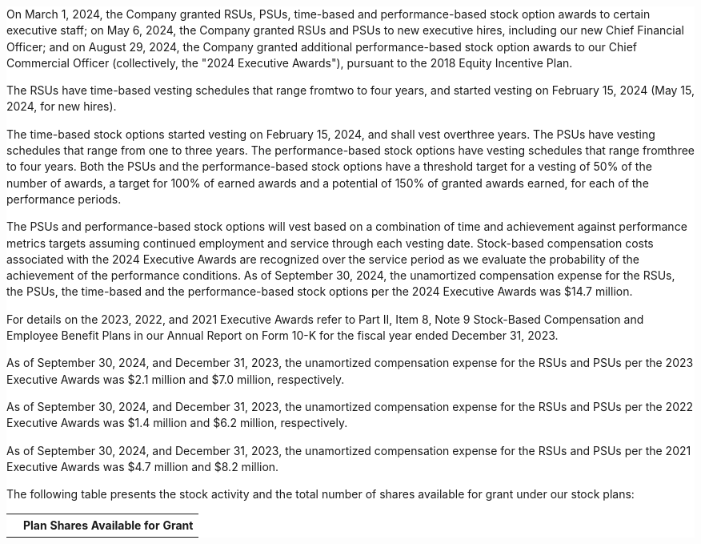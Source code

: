 <p>On March 1, 2024, the Company granted RSUs, PSUs, time-based and performance-based stock option awards to certain executive staff; on May 6, 2024, the Company granted RSUs and PSUs to new executive hires, including our new Chief Financial Officer; and on August 29, 2024, the Company granted additional performance-based stock option awards to our Chief Commercial Officer (collectively, the "2024 Executive Awards"), pursuant to the 2018 Equity Incentive Plan.</p>
<p>The RSUs have time-based vesting schedules that range fromtwo to four years, and started vesting on February 15, 2024 (May 15, 2024, for new hires).</p>
<p>The time-based stock options started vesting on February 15, 2024, and shall vest overthree years. The PSUs have vesting schedules that range from one to three years. The performance-based stock options have vesting schedules that range fromthree to four years. Both the PSUs and the performance-based stock options have a threshold target for a vesting of 50% of the number of awards, a target for 100% of earned awards and a potential of 150% of granted awards earned, for each of the performance periods.</p>
<p>The PSUs and performance-based stock options will vest based on a combination of time and achievement against performance metrics targets assuming continued employment and service through each vesting date. Stock-based compensation costs associated with the 2024 Executive Awards are recognized over the service period as we evaluate the probability of the achievement of the performance conditions. As of September 30, 2024, the unamortized compensation expense for the RSUs, the PSUs, the time-based and the performance-based stock options per the 2024 Executive Awards was $14.7 million.</p>
<p>For details on the 2023, 2022, and 2021 Executive Awards refer to Part II, Item 8, Note 9 Stock-Based Compensation and Employee Benefit Plans in our Annual Report on Form 10-K for the fiscal year ended December 31, 2023.</p>
<p>As of September 30, 2024, and December 31, 2023, the unamortized compensation expense for the RSUs and PSUs per the 2023 Executive Awards was $2.1 million and $7.0 million, respectively.</p>
<p>As of September 30, 2024, and December 31, 2023, the unamortized compensation expense for the RSUs and PSUs per the 2022 Executive Awards was $1.4 million and $6.2 million, respectively.</p>
<p>As of September 30, 2024, and December 31, 2023, the unamortized compensation expense for the RSUs and PSUs per the 2021 Executive Awards was $4.7 million and $8.2 million.</p>
<p>The following table presents the stock activity and the total number of shares available for grant under our stock plans:</p>
<table>
<thead>
<tr>
<th></th>
<th>Plan Shares Available for Grant</th>
</tr>
</thead>
<tbody>
<tr>
